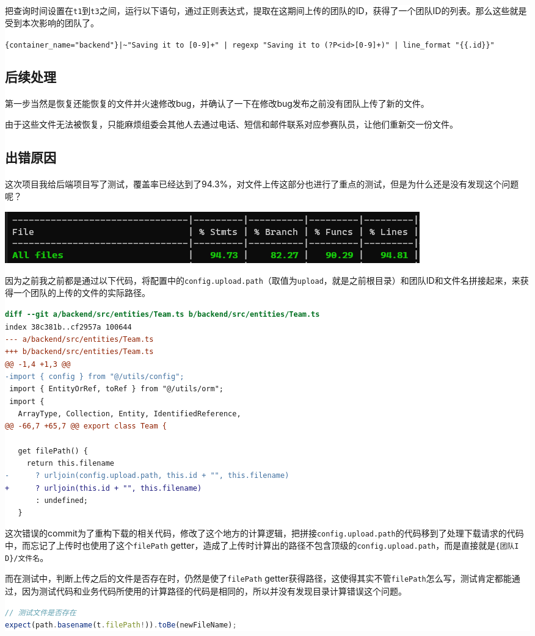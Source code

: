 把查询时间设置在`t1`到`t3`之间，运行以下语句，通过正则表达式，提取在这期间上传的团队的ID，获得了一个团队ID的列表。那么这些就是受到本次影响的团队了。

```logql
{container_name="backend"}|~"Saving it to [0-9]+" | regexp "Saving it to (?P<id>[0-9]+)" | line_format "{{.id}}"
```

## 后续处理

第一步当然是恢复还能恢复的文件并火速修改bug，并确认了一下在修改bug发布之前没有团队上传了新的文件。

由于这些文件无法被恢复，只能麻烦组委会其他人去通过电话、短信和邮件联系对应参赛队员，让他们重新交一份文件。

## 出错原因

这次项目我给后端项目写了测试，覆盖率已经达到了94.3%，对文件上传这部分也进行了重点的测试，但是为什么还是没有发现这个问题呢？

![后端测试覆盖](test-coverage.png)

因为之前我之前都是通过以下代码，将配置中的`config.upload.path`（取值为`upload`，就是之前根目录）和团队ID和文件名拼接起来，来获得一个团队的上传的文件的实际路径。


```diff
diff --git a/backend/src/entities/Team.ts b/backend/src/entities/Team.ts
index 38c381b..cf2957a 100644
--- a/backend/src/entities/Team.ts
+++ b/backend/src/entities/Team.ts
@@ -1,4 +1,3 @@
-import { config } from "@/utils/config";
 import { EntityOrRef, toRef } from "@/utils/orm";
 import {
   ArrayType, Collection, Entity, IdentifiedReference,
@@ -66,7 +65,7 @@ export class Team {

   get filePath() {
     return this.filename
-      ? urljoin(config.upload.path, this.id + "", this.filename)
+      ? urljoin(this.id + "", this.filename)
       : undefined;
   }
```

这次错误的commit为了重构下载的相关代码，修改了这个地方的计算逻辑，把拼接`config.upload.path`的代码移到了处理下载请求的代码中，而忘记了上传时也使用了这个`filePath` getter，造成了上传时计算出的路径不包含顶级的`config.upload.path`，而是直接就是`{团队ID}/文件名`。

而在测试中，判断上传之后的文件是否存在时，仍然是使了`filePath` getter获得路径，这使得其实不管`filePath`怎么写，测试肯定都能通过，因为测试代码和业务代码所使用的计算路径的代码是相同的，所以并没有发现目录计算错误这个问题。

```ts
// 测试文件是否存在
expect(path.basename(t.filePath!)).toBe(newFileName);
```
